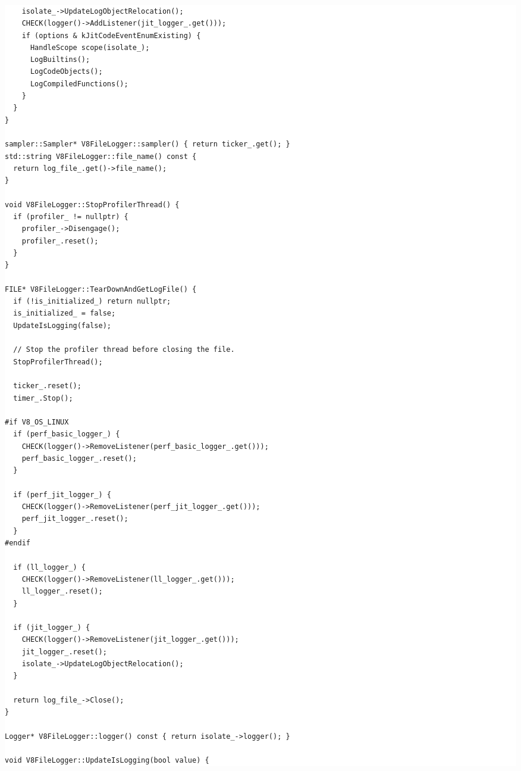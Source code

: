 ```
    isolate_->UpdateLogObjectRelocation();
    CHECK(logger()->AddListener(jit_logger_.get()));
    if (options & kJitCodeEventEnumExisting) {
      HandleScope scope(isolate_);
      LogBuiltins();
      LogCodeObjects();
      LogCompiledFunctions();
    }
  }
}

sampler::Sampler* V8FileLogger::sampler() { return ticker_.get(); }
std::string V8FileLogger::file_name() const {
  return log_file_.get()->file_name();
}

void V8FileLogger::StopProfilerThread() {
  if (profiler_ != nullptr) {
    profiler_->Disengage();
    profiler_.reset();
  }
}

FILE* V8FileLogger::TearDownAndGetLogFile() {
  if (!is_initialized_) return nullptr;
  is_initialized_ = false;
  UpdateIsLogging(false);

  // Stop the profiler thread before closing the file.
  StopProfilerThread();

  ticker_.reset();
  timer_.Stop();

#if V8_OS_LINUX
  if (perf_basic_logger_) {
    CHECK(logger()->RemoveListener(perf_basic_logger_.get()));
    perf_basic_logger_.reset();
  }

  if (perf_jit_logger_) {
    CHECK(logger()->RemoveListener(perf_jit_logger_.get()));
    perf_jit_logger_.reset();
  }
#endif

  if (ll_logger_) {
    CHECK(logger()->RemoveListener(ll_logger_.get()));
    ll_logger_.reset();
  }

  if (jit_logger_) {
    CHECK(logger()->RemoveListener(jit_logger_.get()));
    jit_logger_.reset();
    isolate_->UpdateLogObjectRelocation();
  }

  return log_file_->Close();
}

Logger* V8FileLogger::logger() const { return isolate_->logger(); }

void V8FileLogger::UpdateIsLogging(bool value) {
```